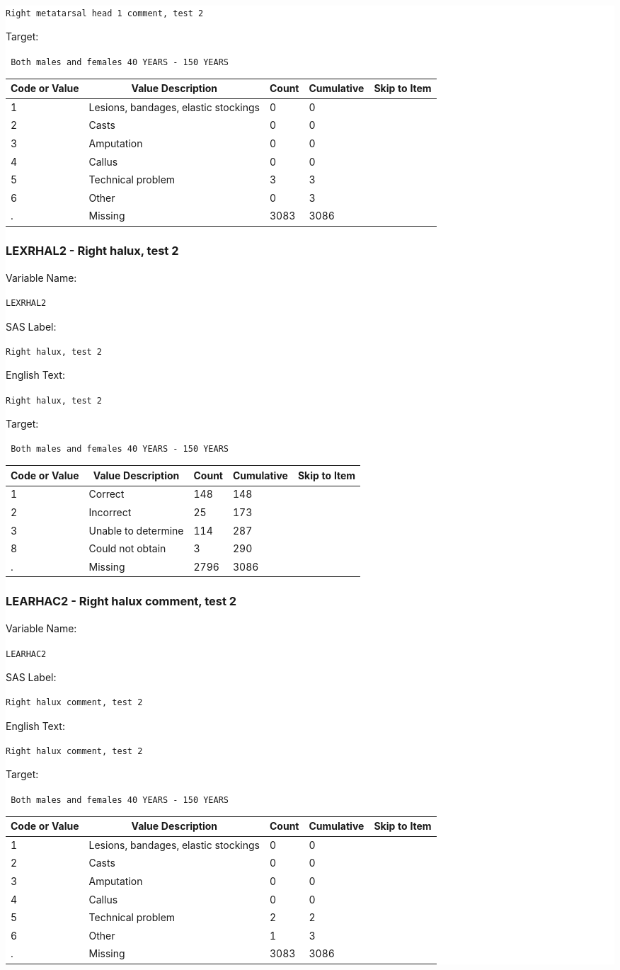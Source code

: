     Right metatarsal head 1 comment, test 2
Target:

     Both males and females 40 YEARS - 150 YEARS
Code or Value | Value Description | Count | Cumulative | Skip to Item  
---|---|---|---|---  
1 | Lesions, bandages, elastic stockings | 0 | 0 |   
2 | Casts | 0 | 0 |   
3 | Amputation | 0 | 0 |   
4 | Callus | 0 | 0 |   
5 | Technical problem | 3 | 3 |   
6 | Other | 0 | 3 |   
. | Missing | 3083 | 3086 |   
  
### LEXRHAL2 - Right halux, test 2

Variable Name:

    LEXRHAL2
SAS Label:

    Right halux, test 2
English Text:

    Right halux, test 2
Target:

     Both males and females 40 YEARS - 150 YEARS
Code or Value | Value Description | Count | Cumulative | Skip to Item  
---|---|---|---|---  
1 | Correct | 148 | 148 |   
2 | Incorrect | 25 | 173 |   
3 | Unable to determine | 114 | 287 |   
8 | Could not obtain | 3 | 290 |   
. | Missing | 2796 | 3086 |   
  
### LEARHAC2 - Right halux comment, test 2

Variable Name:

    LEARHAC2
SAS Label:

    Right halux comment, test 2
English Text:

    Right halux comment, test 2
Target:

     Both males and females 40 YEARS - 150 YEARS
Code or Value | Value Description | Count | Cumulative | Skip to Item  
---|---|---|---|---  
1 | Lesions, bandages, elastic stockings | 0 | 0 |   
2 | Casts | 0 | 0 |   
3 | Amputation | 0 | 0 |   
4 | Callus | 0 | 0 |   
5 | Technical problem | 2 | 2 |   
6 | Other | 1 | 3 |   
. | Missing | 3083 | 3086 |   
  